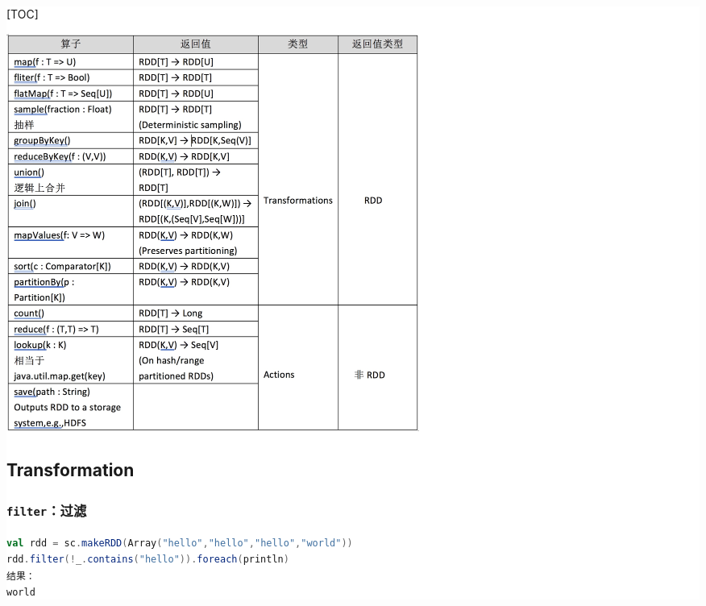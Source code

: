 [TOC]

<img src="../images/15050356690153-1568651249876.jpg" alt="img" style="zoom: 50%;" />

## Transformation

### `filter`：过滤

```scala
val rdd = sc.makeRDD(Array("hello","hello","hello","world"))
rdd.filter(!_.contains("hello")).foreach(println)
结果：
world
```

